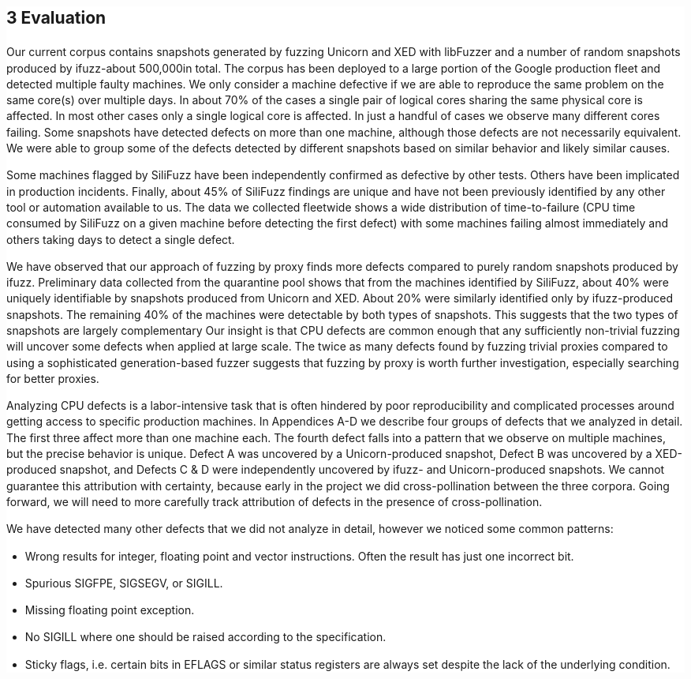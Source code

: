 ## 3 Evaluation

Our current corpus contains snapshots generated by fuzzing Unicorn and XED with libFuzzer and a number of random snapshots produced by ifuzz-about 500,000in total. The corpus has been deployed to a large portion of the Google production fleet and detected multiple faulty machines. We only consider a machine defective if we are able to reproduce the same problem on the same core(s) over multiple days. In about ${70}\%$ of the cases a single pair of logical cores sharing the same physical core is affected. In most other cases only a single logical core is affected. In just a handful of cases we observe many different cores failing. Some snapshots have detected defects on more than one machine, although those defects are not necessarily equivalent. We were able to group some of the defects detected by different snapshots based on similar behavior and likely similar causes.

Some machines flagged by SiliFuzz have been independently confirmed as defective by other tests. Others have been implicated in production incidents. Finally, about 45% of SiliFuzz findings are unique and have not been previously identified by any other tool or automation available to us. The data we collected fleetwide shows a wide distribution of time-to-failure (CPU time consumed by SiliFuzz on a given machine before detecting the first defect) with some machines failing almost immediately and others taking days to detect a single defect.

We have observed that our approach of fuzzing by proxy finds more defects compared to purely random snapshots produced by ifuzz. Preliminary data collected from the quarantine pool shows that from the machines identified by SiliFuzz, about 40% were uniquely identifiable by snapshots produced from Unicorn and XED. About 20% were similarly identified only by ifuzz-produced snapshots. The remaining ${40}\%$ of the machines were detectable by both types of snapshots. This suggests that the two types of snapshots are largely complementary Our insight is that CPU defects are common enough that any sufficiently non-trivial fuzzing will uncover some defects when applied at large scale. The twice as many defects found by fuzzing trivial proxies compared to using a sophisticated generation-based fuzzer suggests that fuzzing by proxy is worth further investigation, especially searching for better proxies.

Analyzing CPU defects is a labor-intensive task that is often hindered by poor reproducibility and complicated processes around getting access to specific production machines. In Appendices A-D we describe four groups of defects that we analyzed in detail. The first three affect more than one machine each. The fourth defect falls into a pattern that we observe on multiple machines, but the precise behavior is unique. Defect A was uncovered by a Unicorn-produced snapshot, Defect B was uncovered by a XED-produced snapshot, and Defects C & D were independently uncovered by ifuzz- and Unicorn-produced snapshots. We cannot guarantee this attribution with certainty, because early in the project we did cross-pollination between the three corpora. Going forward, we will need to more carefully track attribution of defects in the presence of cross-pollination.

We have detected many other defects that we did not analyze in detail, however we noticed some common patterns:

- Wrong results for integer, floating point and vector instructions. Often the result has just one incorrect bit.

- Spurious SIGFPE, SIGSEGV, or SIGILL.

- Missing floating point exception.

- No SIGILL where one should be raised according to the specification.

- Sticky flags, i.e. certain bits in EFLAGS or similar status registers are always set despite the lack of the underlying condition.
